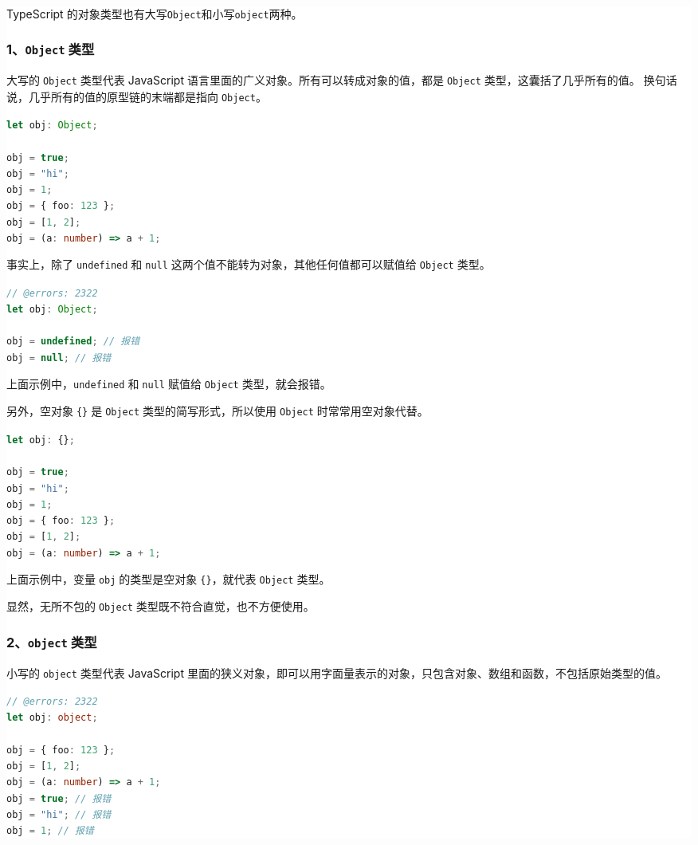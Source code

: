 TypeScript 的对象类型也有大写`Object`和小写`object`两种。

### 1、`Object` 类型

大写的 `Object` 类型代表 JavaScript 语言里面的广义对象。所有可以转成对象的值，都是 `Object` 类型，这囊括了几乎所有的值。
换句话说，几乎所有的值的原型链的末端都是指向 `Object`。

```ts
let obj: Object;

obj = true;
obj = "hi";
obj = 1;
obj = { foo: 123 };
obj = [1, 2];
obj = (a: number) => a + 1;
```

事实上，除了 `undefined` 和 `null` 这两个值不能转为对象，其他任何值都可以赋值给 `Object` 类型。

```ts twoslash
// @errors: 2322
let obj: Object;

obj = undefined; // 报错
obj = null; // 报错
```

上面示例中，`undefined` 和 `null` 赋值给 `Object` 类型，就会报错。

另外，空对象 `{}` 是 `Object` 类型的简写形式，所以使用 `Object` 时常常用空对象代替。

```ts
let obj: {};

obj = true;
obj = "hi";
obj = 1;
obj = { foo: 123 };
obj = [1, 2];
obj = (a: number) => a + 1;
```

上面示例中，变量 `obj` 的类型是空对象 `{}`，就代表 `Object` 类型。

显然，无所不包的 `Object` 类型既不符合直觉，也不方便使用。

### 2、`object` 类型

小写的 `object` 类型代表 JavaScript 里面的狭义对象，即可以用字面量表示的对象，只包含对象、数组和函数，不包括原始类型的值。

```ts twoslash
// @errors: 2322
let obj: object;

obj = { foo: 123 };
obj = [1, 2];
obj = (a: number) => a + 1;
obj = true; // 报错
obj = "hi"; // 报错
obj = 1; // 报错
```
